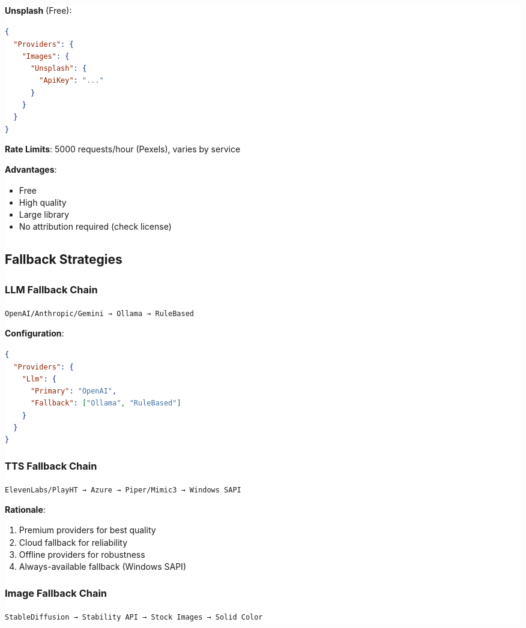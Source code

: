 **Unsplash** (Free):
```json
{
  "Providers": {
    "Images": {
      "Unsplash": {
        "ApiKey": "..."
      }
    }
  }
}
```

**Rate Limits**: 5000 requests/hour (Pexels), varies by service

**Advantages**:
- Free
- High quality
- Large library
- No attribution required (check license)

## Fallback Strategies

### LLM Fallback Chain
```
OpenAI/Anthropic/Gemini → Ollama → RuleBased
```

**Configuration**:
```json
{
  "Providers": {
    "Llm": {
      "Primary": "OpenAI",
      "Fallback": ["Ollama", "RuleBased"]
    }
  }
}
```

### TTS Fallback Chain
```
ElevenLabs/PlayHT → Azure → Piper/Mimic3 → Windows SAPI
```

**Rationale**:
1. Premium providers for best quality
2. Cloud fallback for reliability
3. Offline providers for robustness
4. Always-available fallback (Windows SAPI)

### Image Fallback Chain
```
StableDiffusion → Stability API → Stock Images → Solid Color
```
